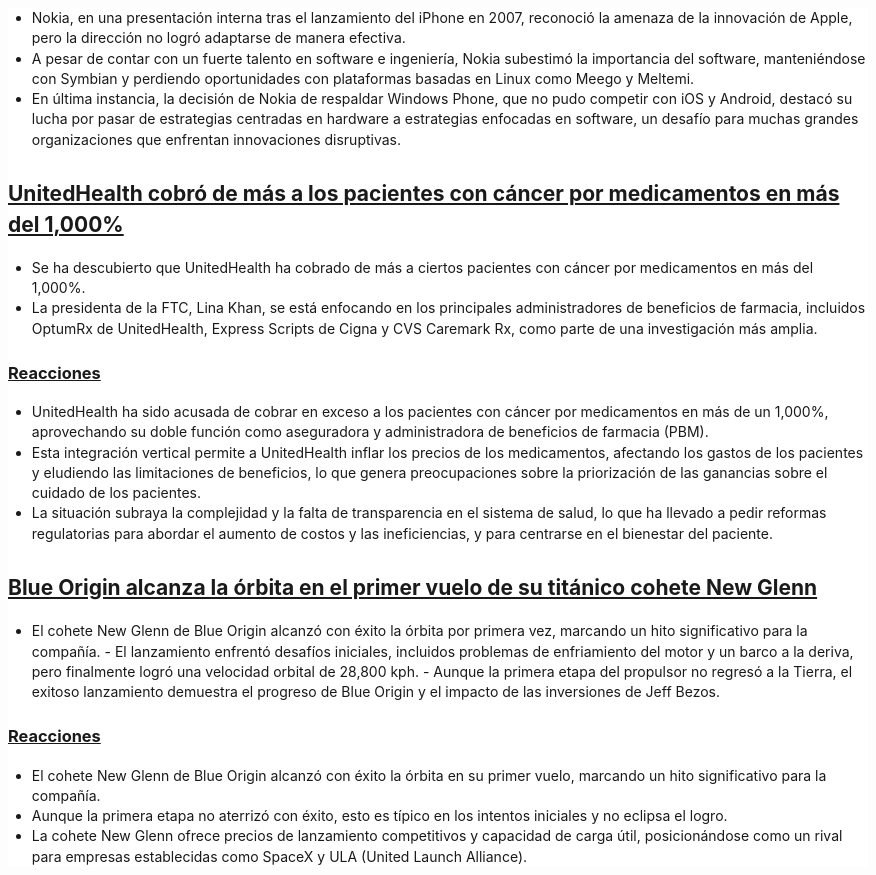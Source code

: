- Nokia, en una presentación interna tras el lanzamiento del iPhone en 2007, reconoció la amenaza de la innovación de Apple, pero la dirección no logró adaptarse de manera efectiva.
- A pesar de contar con un fuerte talento en software e ingeniería, Nokia subestimó la importancia del software, manteniéndose con Symbian y perdiendo oportunidades con plataformas basadas en Linux como Meego y Meltemi.
- En última instancia, la decisión de Nokia de respaldar Windows Phone, que no pudo competir con iOS y Android, destacó su lucha por pasar de estrategias centradas en hardware a estrategias enfocadas en software, un desafío para muchas grandes organizaciones que enfrentan innovaciones disruptivas.

## [UnitedHealth cobró de más a los pacientes con cáncer por medicamentos en más del 1,000%](https://fortune.com/2025/01/15/ftc-pbms-unitedhealth-brian-thompson-cvs-caremark-cigna-pharmacy-benefit-managers/)

- Se ha descubierto que UnitedHealth ha cobrado de más a ciertos pacientes con cáncer por medicamentos en más del 1,000%.
- La presidenta de la FTC, Lina Khan, se está enfocando en los principales administradores de beneficios de farmacia, incluidos OptumRx de UnitedHealth, Express Scripts de Cigna y CVS Caremark Rx, como parte de una investigación más amplia.

### [Reacciones](https://news.ycombinator.com/item?id=42716428)

- UnitedHealth ha sido acusada de cobrar en exceso a los pacientes con cáncer por medicamentos en más de un 1,000%, aprovechando su doble función como aseguradora y administradora de beneficios de farmacia (PBM).
- Esta integración vertical permite a UnitedHealth inflar los precios de los medicamentos, afectando los gastos de los pacientes y eludiendo las limitaciones de beneficios, lo que genera preocupaciones sobre la priorización de las ganancias sobre el cuidado de los pacientes.
- La situación subraya la complejidad y la falta de transparencia en el sistema de salud, lo que ha llevado a pedir reformas regulatorias para abordar el aumento de costos y las ineficiencias, y para centrarse en el bienestar del paciente.

## [Blue Origin alcanza la órbita en el primer vuelo de su titánico cohete New Glenn](https://arstechnica.com/space/2025/01/blue-origin-reaches-orbit-on-first-flight-of-its-titanic-new-glenn-rocket/)

- El cohete New Glenn de Blue Origin alcanzó con éxito la órbita por primera vez, marcando un hito significativo para la compañía. - El lanzamiento enfrentó desafíos iniciales, incluidos problemas de enfriamiento del motor y un barco a la deriva, pero finalmente logró una velocidad orbital de 28,800 kph. - Aunque la primera etapa del propulsor no regresó a la Tierra, el exitoso lanzamiento demuestra el progreso de Blue Origin y el impacto de las inversiones de Jeff Bezos.

### [Reacciones](https://news.ycombinator.com/item?id=42722756)

- El cohete New Glenn de Blue Origin alcanzó con éxito la órbita en su primer vuelo, marcando un hito significativo para la compañía.
- Aunque la primera etapa no aterrizó con éxito, esto es típico en los intentos iniciales y no eclipsa el logro.
- La cohete New Glenn ofrece precios de lanzamiento competitivos y capacidad de carga útil, posicionándose como un rival para empresas establecidas como SpaceX y ULA (United Launch Alliance).
